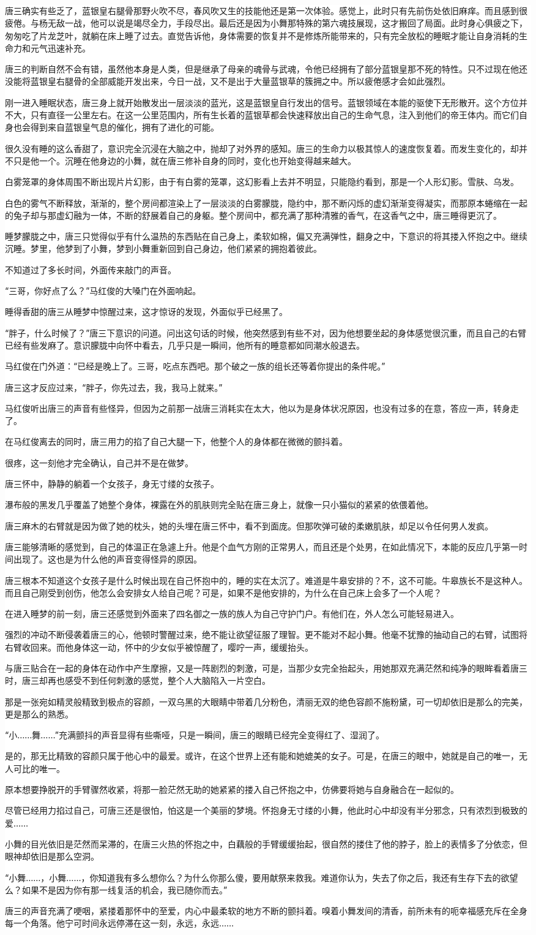 唐三确实有些乏了，蓝银皇右腿骨那野火吹不尽，春风吹又生的技能他还是第一次体验。感觉上，此时只有先前伤处依旧麻痒。而且感到很疲倦。与杨无敌一战，他可以说是竭尽全力，手段尽出。最后还是因为小舞那特殊的第六魂技展现，这才搬回了局面。此时身心俱疲之下，匆匆吃了片龙芝叶，就躺在床上睡了过去。直觉告诉他，身体需要的恢复并不是修炼所能带来的，只有完全放松的睡眠才能让自身消耗的生命力和元气迅速补充。

唐三的判断自然不会有错，虽然他本身是人类，但是继承了母亲的魂骨与武魂，令他已经拥有了部分蓝银皇那不死的特性。只不过现在他还没能将蓝银皇右腿骨的全部威能开发出来，今日一战，又不是出于大量蓝银草的簇拥之中。所以疲倦感才会如此强烈。

刚一进入睡眠状态，唐三身上就开始散发出一层淡淡的蓝光，这是蓝银皇自行发出的信号。蓝银领域在本能的驱使下无形散开。这个方位并不大，只有直径一公里左右。在这一公里范围内，所有生长着的蓝银草都会快速释放出自己的生命气息，注入到他们的帝王体内。而它们自身也会得到来自蓝银皇气息的催化，拥有了进化的可能。

很久没有睡的这么香甜了，意识完全沉浸在大脑之中，抛却了对外界的感知。唐三的生命力以极其惊人的速度恢复着。而发生变化的，却并不只是他一个。沉睡在他身边的小舞，就在唐三修补自身的同时，变化也开始变得越来越大。

白雾笼罩的身体周围不断出现片片幻影，由于有白雾的笼罩，这幻影看上去并不明显，只能隐约看到，那是一个人形幻影。雪肤、乌发。

白色的雾气不断释放，渐渐的，整个房间都渲染上了一层淡淡的白雾朦胧，隐约中，那不断闪烁的虚幻渐渐变得凝实，而那原本蜷缩在一起的兔子却与那虚幻融为一体，不断的舒展着自己的身躯。整个房间中，都充满了那种清雅的香气，在这香气之中，唐三睡得更沉了。

睡梦朦胧之中，唐三只觉得似乎有什么温热的东西贴在自己身上，柔软如棉，偏又充满弹性，翻身之中，下意识的将其搂入怀抱之中。继续沉睡。梦里，他梦到了小舞，梦到小舞重新回到自己身边，他们紧紧的拥抱着彼此。

不知道过了多长时间，外面传来敲门的声音。

“三哥，你好点了么？”马红俊的大嗓门在外面响起。

睡得香甜的唐三从睡梦中惊醒过来，这才惊讶的发现，外面似乎已经黑了。

“胖子，什么时候了？”唐三下意识的问道。问出这句话的时候，他突然感到有些不对，因为他想要坐起的身体感觉很沉重，而且自己的右臂已经有些发麻了。意识朦胧中向怀中看去，几乎只是一瞬间，他所有的睡意都如同潮水般退去。

马红俊在门外道：“已经是晚上了。三哥，吃点东西吧。那个破之一族的组长还等着你提出的条件呢。”

唐三这才反应过来，“胖子，你先过去，我，我马上就来。”

马红俊听出唐三的声音有些怪异，但因为之前那一战唐三消耗实在太大，他以为是身体状况原因，也没有过多的在意，答应一声，转身走了。

在马红俊离去的同时，唐三用力的掐了自己大腿一下，他整个人的身体都在微微的颤抖着。

很疼，这一刻他才完全确认，自己并不是在做梦。

唐三怀中，静静的躺着一个女孩子，身无寸缕的女孩子。

瀑布般的黑发几乎覆盖了她整个身体，裸露在外的肌肤则完全贴在唐三身上，就像一只小猫似的紧紧的依偎着他。

唐三麻木的右臂就是因为做了她的枕头，她的头埋在唐三怀中，看不到面庞。但那吹弹可破的柔嫩肌肤，却足以令任何男人发疯。

唐三能够清晰的感觉到，自己的体温正在急遽上升。他是个血气方刚的正常男人，而且还是个处男，在如此情况下，本能的反应几乎第一时间出现了。这也是为什么他的声音变得怪异的原因。

唐三根本不知道这个女孩子是什么时候出现在自己怀抱中的，睡的实在太沉了。难道是牛皋安排的？不，这不可能。牛皋族长不是这种人。而且自己刚受到创伤，他怎么会安排女人给自己呢？可是，如果不是他安排的，为什么在自己床上会多了一个人呢？

在进入睡梦的前一刻，唐三还感觉到外面来了四名御之一族的族人为自己守护门户。有他们在，外人怎么可能轻易进入。

强烈的冲动不断侵袭着唐三的心，他顿时警醒过来，绝不能让欲望征服了理智。更不能对不起小舞。他毫不犹豫的抽动自己的右臂，试图将右臂收回来。而他身体这一动，怀中的少女似乎被惊醒了，嘤咛一声，缓缓抬头。

与唐三贴合在一起的身体在动作中产生摩擦，又是一阵剧烈的刺激，可是，当那少女完全抬起头，用她那双充满茫然和纯净的眼眸看着唐三时，唐三却再也感受不到任何刺激的感觉，整个人大脑陷入一片空白。

那是一张宛如精灵般精致到极点的容颜，一双乌黑的大眼睛中带着几分粉色，清丽无双的绝色容颜不施粉黛，可一切却依旧是那么的完美，更是那么的熟悉。

“小……舞……”充满颤抖的声音显得有些嘶哑，只是一瞬间，唐三的眼睛已经完全变得红了、湿润了。

是的，那无比精致的容颜只属于他心中的最爱。或许，在这个世界上还有能和她媲美的女子。可是，在唐三的眼中，她就是自己的唯一，无人可比的唯一。

原本想要挣脱开的手臂骤然收紧，将那一脸茫然无助的她紧紧的搂入自己怀抱之中，仿佛要将她与自身融合在一起似的。

尽管已经用力掐过自己，可唐三还是很怕，怕这是一个美丽的梦境。怀抱身无寸缕的小舞，他此时心中却没有半分邪念，只有浓烈到极致的爱……

小舞的目光依旧是茫然而呆滞的，在唐三火热的怀抱之中，白藕般的手臂缓缓抬起，很自然的搂住了他的脖子，脸上的表情多了分依恋，但眼神却依旧是那么空洞。

“小舞……，小舞……，你知道我有多么想你么？为什么你那么傻，要用献祭来救我。难道你认为，失去了你之后，我还有生存下去的欲望么？如果不是因为你有那一线复活的机会，我已随你而去。”

唐三的声音充满了哽咽，紧搂着那怀中的至爱，内心中最柔软的地方不断的颤抖着。嗅着小舞发间的清香，前所未有的呃幸福感充斥在全身每一个角落。他宁可时间永远停滞在这一刻，永远，永远……